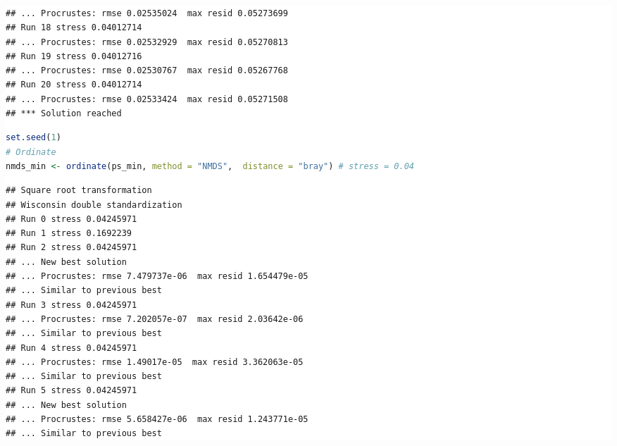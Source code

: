     ## ... Procrustes: rmse 0.02535024  max resid 0.05273699 
    ## Run 18 stress 0.04012714 
    ## ... Procrustes: rmse 0.02532929  max resid 0.05270813 
    ## Run 19 stress 0.04012716 
    ## ... Procrustes: rmse 0.02530767  max resid 0.05267768 
    ## Run 20 stress 0.04012714 
    ## ... Procrustes: rmse 0.02533424  max resid 0.05271508 
    ## *** Solution reached

``` r
set.seed(1)
# Ordinate
nmds_min <- ordinate(ps_min, method = "NMDS",  distance = "bray") # stress = 0.04
```

    ## Square root transformation
    ## Wisconsin double standardization
    ## Run 0 stress 0.04245971 
    ## Run 1 stress 0.1692239 
    ## Run 2 stress 0.04245971 
    ## ... New best solution
    ## ... Procrustes: rmse 7.479737e-06  max resid 1.654479e-05 
    ## ... Similar to previous best
    ## Run 3 stress 0.04245971 
    ## ... Procrustes: rmse 7.202057e-07  max resid 2.03642e-06 
    ## ... Similar to previous best
    ## Run 4 stress 0.04245971 
    ## ... Procrustes: rmse 1.49017e-05  max resid 3.362063e-05 
    ## ... Similar to previous best
    ## Run 5 stress 0.04245971 
    ## ... New best solution
    ## ... Procrustes: rmse 5.658427e-06  max resid 1.243771e-05 
    ## ... Similar to previous best